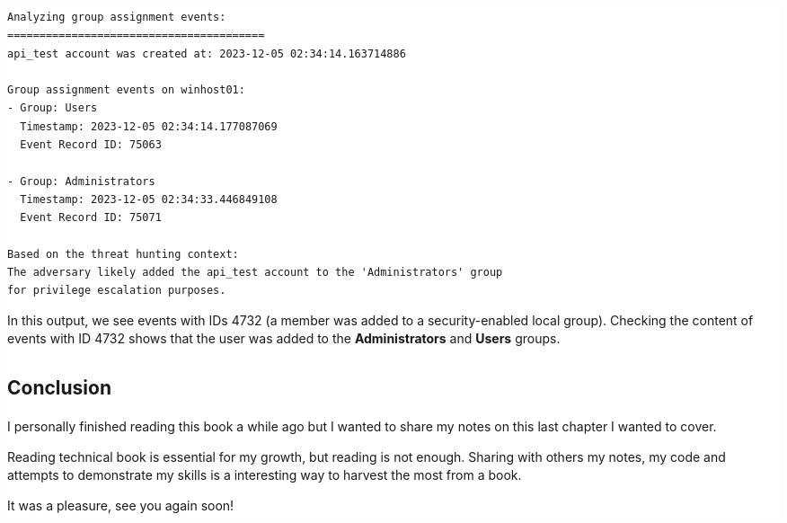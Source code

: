 ```
Analyzing group assignment events:
========================================
api_test account was created at: 2023-12-05 02:34:14.163714886

Group assignment events on winhost01:
- Group: Users
  Timestamp: 2023-12-05 02:34:14.177087069
  Event Record ID: 75063

- Group: Administrators
  Timestamp: 2023-12-05 02:34:33.446849108
  Event Record ID: 75071

Based on the threat hunting context:
The adversary likely added the api_test account to the 'Administrators' group
for privilege escalation purposes.
```

In this output, we see events with IDs 4732 (a member was added to a security-enabled local group). Checking the content of events with ID 4732 shows that the user was added to the **Administrators** and **Users** groups.

## Conclusion

I personally finished reading this book a while ago but I wanted to share my notes on this last chapter I wanted to cover.

Reading technical book is essential for my growth, but reading is not enough. Sharing with others my notes, my code and attempts to demonstrate my skills is a interesting way to harvest the most from a book.

It was a pleasure, see you again soon!
